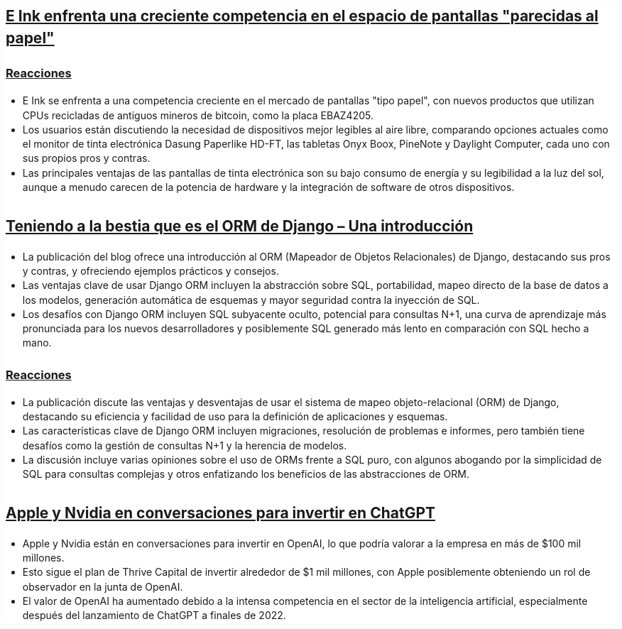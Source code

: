 ## [E Ink enfrenta una creciente competencia en el espacio de pantallas "parecidas al papel"](https://liliputing.com/e-ink-faces-growing-competition-in-the-paper-like-display-space/)

### [Reacciones](https://news.ycombinator.com/item?id=41415144)

- E Ink se enfrenta a una competencia creciente en el mercado de pantallas "tipo papel", con nuevos productos que utilizan CPUs recicladas de antiguos mineros de bitcoin, como la placa EBAZ4205.
- Los usuarios están discutiendo la necesidad de dispositivos mejor legibles al aire libre, comparando opciones actuales como el monitor de tinta electrónica Dasung Paperlike HD-FT, las tabletas Onyx Boox, PineNote y Daylight Computer, cada uno con sus propios pros y contras.
- Las principales ventajas de las pantallas de tinta electrónica son su bajo consumo de energía y su legibilidad a la luz del sol, aunque a menudo carecen de la potencia de hardware y la integración de software de otros dispositivos.

## [Teniendo a la bestia que es el ORM de Django – Una introducción](https://www.davidhang.com/blog/2024-09-01-taming-the-django-orm/)

- La publicación del blog ofrece una introducción al ORM (Mapeador de Objetos Relacionales) de Django, destacando sus pros y contras, y ofreciendo ejemplos prácticos y consejos.
- Las ventajas clave de usar Django ORM incluyen la abstracción sobre SQL, portabilidad, mapeo directo de la base de datos a los modelos, generación automática de esquemas y mayor seguridad contra la inyección de SQL.
- Los desafíos con Django ORM incluyen SQL subyacente oculto, potencial para consultas N+1, una curva de aprendizaje más pronunciada para los nuevos desarrolladores y posiblemente SQL generado más lento en comparación con SQL hecho a mano.

### [Reacciones](https://news.ycombinator.com/item?id=41413641)

- La publicación discute las ventajas y desventajas de usar el sistema de mapeo objeto-relacional (ORM) de Django, destacando su eficiencia y facilidad de uso para la definición de aplicaciones y esquemas.
- Las características clave de Django ORM incluyen migraciones, resolución de problemas e informes, pero también tiene desafíos como la gestión de consultas N+1 y la herencia de modelos.
- La discusión incluye varias opiniones sobre el uso de ORMs frente a SQL puro, con algunos abogando por la simplicidad de SQL para consultas complejas y otros enfatizando los beneficios de las abstracciones de ORM.

## [Apple y Nvidia en conversaciones para invertir en ChatGPT](https://www.businesstoday.in/technology/news/story/apple-nvidia-in-talks-to-invest-in-chatgpt-maker-openai-potentially-valuing-company-over-100-billion-443624-2024-08-30)

- Apple y Nvidia están en conversaciones para invertir en OpenAI, lo que podría valorar a la empresa en más de $100 mil millones.
- Esto sigue el plan de Thrive Capital de invertir alrededor de $1 mil millones, con Apple posiblemente obteniendo un rol de observador en la junta de OpenAI.
- El valor de OpenAI ha aumentado debido a la intensa competencia en el sector de la inteligencia artificial, especialmente después del lanzamiento de ChatGPT a finales de 2022.
